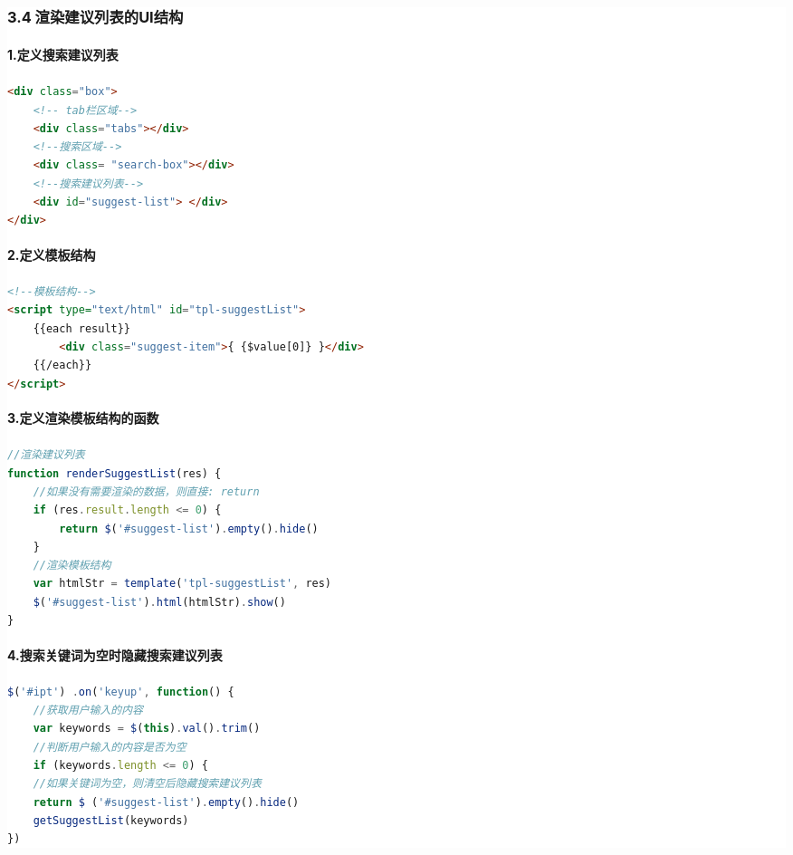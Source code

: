 ### 3.4 渲染建议列表的UI结构

#### 1.定义搜索建议列表

```html
<div class="box">
	<!-- tab栏区域-->
	<div class="tabs"></div>
	<!--搜索区域-->
	<div class= "search-box"></div>
	<!--搜索建议列表-->
	<div id="suggest-list"> </div>
</div>

```

#### 2.定义模板结构

```html
<!--模板结构-->
<script type="text/html" id="tpl-suggestList">
	{{each result}}
		<div class="suggest-item">{ {$value[0]} }</div>
	{{/each}}
</script>
```

#### 3.定义渲染模板结构的函数

```js
//渲染建议列表
function renderSuggestList(res) {
	//如果没有需要渲染的数据，则直接: return
	if (res.result.length <= 0) {
		return $('#suggest-list').empty().hide()
    }
	//渲染模板结构
	var htmlStr = template('tpl-suggestList', res)
	$('#suggest-list').html(htmlStr).show()
}
```

#### 4.搜索关键词为空时隐藏搜索建议列表

```js
$('#ipt') .on('keyup', function() {
	//获取用户输入的内容
	var keywords = $(this).val().trim()
	//判断用户输入的内容是否为空
	if (keywords.length <= 0) {
	//如果关键词为空，则清空后隐藏搜索建议列表
	return $ ('#suggest-list').empty().hide()
	getSuggestList(keywords)
})

```
